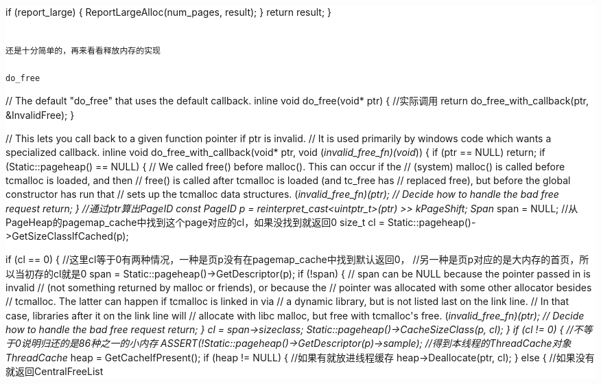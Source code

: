   if (report_large) {
    ReportLargeAlloc(num_pages, result);
  }
  return result;
}
```

还是十分简单的，再来看看释放内存的实现

do_free

```
// The default "do_free" that uses the default callback.
inline void do_free(void* ptr) {
  //实际调用
  return do_free_with_callback(ptr, &InvalidFree);
}

// This lets you call back to a given function pointer if ptr is invalid.
// It is used primarily by windows code which wants a specialized callback.
inline void do_free_with_callback(void* ptr, void (*invalid_free_fn)(void*)) {
  if (ptr == NULL) return;
  if (Static::pageheap() == NULL) {
    // We called free() before malloc().  This can occur if the
    // (system) malloc() is called before tcmalloc is loaded, and then
    // free() is called after tcmalloc is loaded (and tc_free has
    // replaced free), but before the global constructor has run that
    // sets up the tcmalloc data structures.
    (*invalid_free_fn)(ptr);  // Decide how to handle the bad free request
    return;
  }
  //通过ptr算出PageID
  const PageID p = reinterpret_cast<uintptr_t>(ptr) >> kPageShift;
  Span* span = NULL;
  //从PageHeap的pagemap_cache中找到这个page对应的cl，如果没找到就返回0
  size_t cl = Static::pageheap()->GetSizeClassIfCached(p);

  if (cl == 0) {
    //这里cl等于0有两种情况，一种是页p没有在pagemap_cache中找到默认返回0，
    //另一种是页p对应的是大内存的首页，所以当初存的cl就是0
    span = Static::pageheap()->GetDescriptor(p);
    if (!span) {
      // span can be NULL because the pointer passed in is invalid
      // (not something returned by malloc or friends), or because the
      // pointer was allocated with some other allocator besides
      // tcmalloc.  The latter can happen if tcmalloc is linked in via
      // a dynamic library, but is not listed last on the link line.
      // In that case, libraries after it on the link line will
      // allocate with libc malloc, but free with tcmalloc's free.
      (*invalid_free_fn)(ptr);  // Decide how to handle the bad free request
      return;
    }
    cl = span->sizeclass;
    Static::pageheap()->CacheSizeClass(p, cl);
  }
  if (cl != 0) {
    //不等于0说明归还的是86种之一的小内存
    ASSERT(!Static::pageheap()->GetDescriptor(p)->sample);
    //得到本线程的ThreadCache对象
    ThreadCache* heap = GetCacheIfPresent();
    if (heap != NULL) {
      //如果有就放进线程缓存
      heap->Deallocate(ptr, cl);
    } else {
      //如果没有就返回CentralFreeList